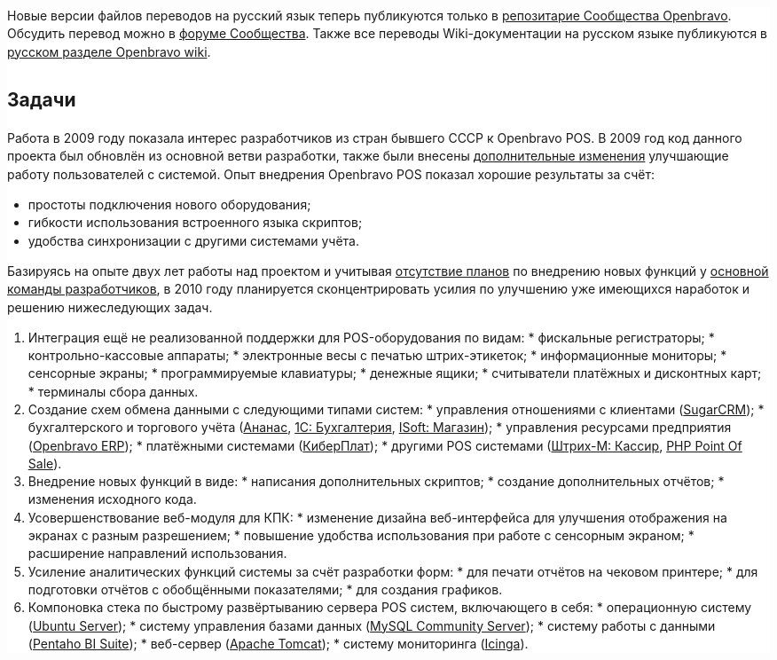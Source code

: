 Новые версии файлов переводов на русский язык теперь публикуются только в [репозитарие Сообщества Openbravo](https://dev.openbravo.com/websvn/localization-pos/translations/ru/). Обсудить перевод можно в [форуме Сообщества](https://sourceforge.net/forum/message.php?msg_id=5100548). Также все переводы Wiki-документации на русском языке публикуются в [русском разделе Openbravo wiki](http://wiki.openbravo.com/wiki/Main_Page/ru).

## Задачи ##

Работа в 2009 году показала интерес разработчиков из стран бывшего СССР к Openbravo POS. В 2009 год код данного проекта был обновлён из основной ветви разработки, также были внесены [дополнительные изменения](http://code.google.com/p/openbravoposru/wiki/ReleaseFunctional) улучшающие работу пользователей с системой. Опыт внедрения Openbravo POS показал хорошие результаты за счёт:
  * простоты подключения нового оборудования;
  * гибкости использования встроенного языка скриптов;
  * удобства синхронизации с другими системами учёта.

Базируясь на опыте двух лет работы над проектом и учитывая [отсутствие планов](http://forge.openbravo.com/plugins/espforum/view.php?group_id=101&forumid=434922&topicid=7007859#7008022) по внедрению новых функций у [основной команды разработчиков](http://forge.openbravo.com/projects/openbravopos), в 2010 году планируется сконцентрировать усилия по улучшению уже имеющихся наработок и решению нижеследующих задач.

  1. Интеграция ещё не реализованной поддержки для POS-оборудования по видам:
    * фискальные регистраторы;
    * контрольно-кассовые аппараты;
    * электронные весы с печатью штрих-этикеток;
    * информационные мониторы;
    * сенсорные экраны;
    * программируемые клавиатуры;
    * денежные ящики;
    * считыватели платёжных и дисконтных карт;
    * терминалы сбора данных.
  1. Создание схем обмена данными с следующими типами систем:
    * управления отношениями с клиентами ([SugarCRM](http://www.sugarcrm.com/));
    * бухгалтерского и торгового учёта ([Ананас](http://ananas.su), [1C: Бухгалтерия](http://www.1c.ru), [ISoft: Магазин](http://www.isoft.kz/));
    * управления ресурсами предприятия ([Openbravo ERP](http://www.openbravo.com/product/erp/));
    * платёжными системами ([КиберПлат](http://www.cyberplat.ru/));
    * другими POS системами ([Штрих-М: Кассир](http://www.shtrih-m.ru), [PHP Point Of Sale](http://www.phppointofsale.com/)).
  1. Внедрение новых функций в виде:
    * написания дополнительных скриптов;
    * создание дополнительных отчётов;
    * изменения исходного кода.
  1. Усовершенствование веб-модуля для КПК:
    * изменение дизайна веб-интерфейса для улучшения отображения на экранах с разным разрешением;
    * повышение удобства использования при работе с сенсорным экраном;
    * расширение направлений использования.
  1. Усиление аналитических функций системы за счёт разработки форм:
    * для печати отчётов на чековом принтере;
    * для подготовки отчётов с обобщёнными показателями;
    * для создания графиков.
  1. Компоновка стека по быстрому развёртыванию сервера POS систем, включающего в себя:
    * операционную систему ([Ubuntu Server](http://www.ubuntu.com/));
    * систему управления базами данных ([MySQL Community Server](http://www.mysql.com/));
    * систему работы с данными ([Pentaho BI Suite](http://www.pentaho.com/));
    * веб-сервер ([Apache Tomcat](http://tomcat.apache.org/));
    * систему мониторинга ([Icinga](http://www.icinga.org/)).
